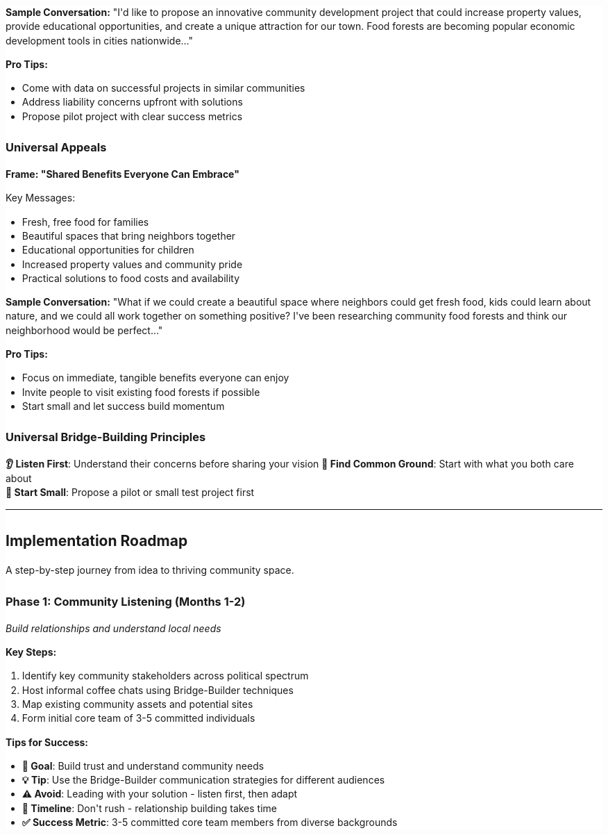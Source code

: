 **Sample Conversation:**
"I'd like to propose an innovative community development project that could increase property values, provide educational opportunities, and create a unique attraction for our town. Food forests are becoming popular economic development tools in cities nationwide..."

**Pro Tips:**
- Come with data on successful projects in similar communities
- Address liability concerns upfront with solutions
- Propose pilot project with clear success metrics

### Universal Appeals
**Frame: "Shared Benefits Everyone Can Embrace"**

Key Messages:
- Fresh, free food for families
- Beautiful spaces that bring neighbors together
- Educational opportunities for children
- Increased property values and community pride
- Practical solutions to food costs and availability

**Sample Conversation:**
"What if we could create a beautiful space where neighbors could get fresh food, kids could learn about nature, and we could all work together on something positive? I've been researching community food forests and think our neighborhood would be perfect..."

**Pro Tips:**
- Focus on immediate, tangible benefits everyone can enjoy
- Invite people to visit existing food forests if possible
- Start small and let success build momentum

### Universal Bridge-Building Principles

**👂 Listen First**: Understand their concerns before sharing your vision
**🎯 Find Common Ground**: Start with what you both care about  
**🌱 Start Small**: Propose a pilot or small test project first

---

## Implementation Roadmap

A step-by-step journey from idea to thriving community space.

### Phase 1: Community Listening (Months 1-2)
*Build relationships and understand local needs*

**Key Steps:**
1. Identify key community stakeholders across political spectrum
2. Host informal coffee chats using Bridge-Builder techniques
3. Map existing community assets and potential sites
4. Form initial core team of 3-5 committed individuals

**Tips for Success:**
- **🎯 Goal**: Build trust and understand community needs
- **💡 Tip**: Use the Bridge-Builder communication strategies for different audiences
- **⚠️ Avoid**: Leading with your solution - listen first, then adapt
- **📅 Timeline**: Don't rush - relationship building takes time
- **✅ Success Metric**: 3-5 committed core team members from diverse backgrounds
